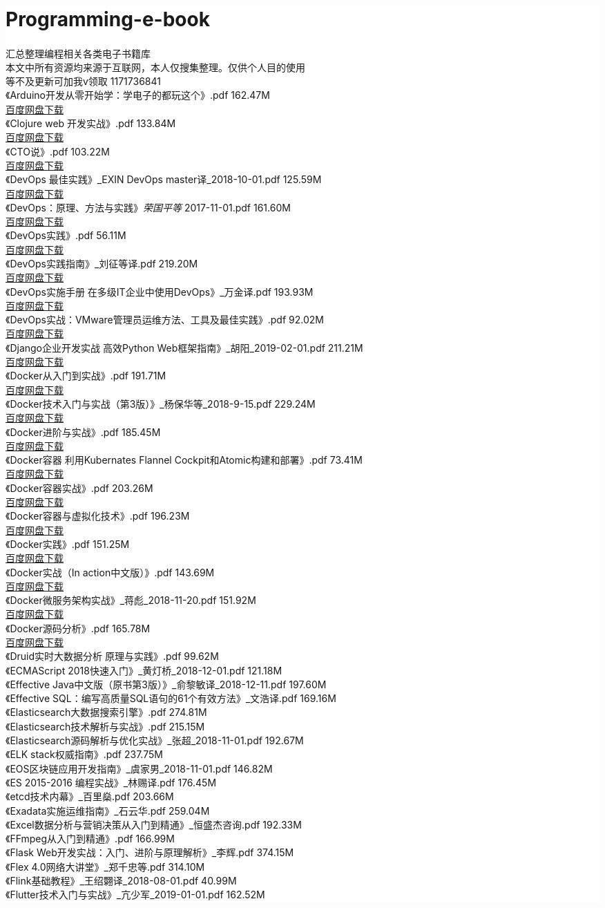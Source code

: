 # Programming-e-book
汇总整理编程相关各类电子书籍库
<br>本文中所有资源均来源于互联网，本人仅搜集整理。仅供个人目的使用
<br>等不及更新可加我v领取 1171736841
<br>《Arduino开发从零开始学：学电子的都玩这个》.pdf  162.47M
<br><a href="https://pan.baidu.com/s/1UcZ88IVa3BA2uWCnDlirmQ?pwd=8du4">百度网盘下载</a>
<br>《Clojure web 开发实战》.pdf  133.84M
<br><a href="https://pan.baidu.com/s/1DvAtmCCGy1SzlwUaaVzrmw?pwd=o9x1">百度网盘下载</a>
<br>《CTO说》.pdf  103.22M
<br><a href="https://pan.baidu.com/s/18SmueEQ07s8RpkH4izo4xg?pwd=thht">百度网盘下载</a>
<br>《DevOps 最佳实践》_EXIN DevOps master译_2018-10-01.pdf  125.59M
<br><a href="https://pan.baidu.com/s/1ixcTRPv3LuiwMo9K-k-5Kg?pwd=85v9">百度网盘下载</a>
<br>《DevOps：原理、方法与实践》_荣国平等_ 2017-11-01.pdf  161.60M
<br><a href="https://pan.baidu.com/s/1Zj_QuGtNvarsNiZgPnLbtA?pwd=chw6">百度网盘下载</a>
<br>《DevOps实践》.pdf  56.11M
<br><a href="https://pan.baidu.com/s/1iMZ2GSy3xE6PbXBDBl3aHw?pwd=oh7y">百度网盘下载</a>
<br>《DevOps实践指南》_刘征等译.pdf  219.20M
<br><a href="https://pan.baidu.com/s/1xY7wTmRE6exgNi4Ktpy7CQ?pwd=il4w">百度网盘下载</a>
<br>《DevOps实施手册 在多级IT企业中使用DevOps》_万金译.pdf  193.93M
<br><a href="https://pan.baidu.com/s/15psk-auGasqgra-P0LTKWw?pwd=pd4t ">百度网盘下载</a>
<br>《DevOps实战：VMware管理员运维方法、工具及最佳实践》.pdf  92.02M
<br><a href="https://pan.baidu.com/s/1hDV6Ubdc8u_hzNcOjv_B1w?pwd=kzi2 ">百度网盘下载</a>
<br>《Django企业开发实战 高效Python Web框架指南》_胡阳_2019-02-01.pdf  211.21M
<br><a href="https://pan.baidu.com/s/1sk7D0disox4Ln2hps5i5Yw?pwd=e456">百度网盘下载</a>
<br>《Docker从入门到实战》.pdf  191.71M
<br><a href="https://pan.baidu.com/s/1iO7_x7o82CI1uAP162M9iQ?pwd=dupc">百度网盘下载</a>
<br>《Docker技术入门与实战（第3版）》_杨保华等_2018-9-15.pdf  229.24M
<br><a href="https://pan.baidu.com/s/1p1z1y2177-O0t6zSgzQ8cA?pwd=fj40">百度网盘下载</a>
<br>《Docker进阶与实战》.pdf  185.45M
<br><a href="https://pan.baidu.com/s/16PdX0Av0GGpq1kcdgBsjKg?pwd=0pj5">百度网盘下载</a>
<br>《Docker容器 利用Kubernates Flannel Cockpit和Atomic构建和部署》.pdf  73.41M
<br><a href="https://pan.baidu.com/s/11aa2KFL2AR09yqcuIO0jhg?pwd=7gqh">百度网盘下载</a>
<br>《Docker容器实战》.pdf  203.26M
<br><a href="https://pan.baidu.com/s/1Ake1BmUBUgDzvHSWHLlzyg?pwd=ii8r">百度网盘下载</a>
<br>《Docker容器与虚拟化技术》.pdf  196.23M
<br><a href="https://pan.baidu.com/s/1OXuHvijRexrLlWX2OFa1iQ?pwd=ljq9">百度网盘下载</a>
<br>《Docker实践》.pdf  151.25M
<br><a href="https://pan.baidu.com/s/1wUc1DLIdbhbx-h6q02N2PA?pwd=pscd">百度网盘下载</a>
<br>《Docker实战（In action中文版）》.pdf  143.69M
<br><a href="https://pan.baidu.com/s/1nKhDpThMyQ3thiWUrQSNcw?pwd=ij6f">百度网盘下载</a>
<br>《Docker微服务架构实战》_蒋彪_2018-11-20.pdf  151.92M
<br><a href="[https://pan.baidu.com/s/1pBLkH0eY0zRIU7irM1vgPg?pwd=416e">百度网盘下载</a>
<br>《Docker源码分析》.pdf  165.78M
<br><a href="https://pan.baidu.com/s/1qH6D-J362UQ_FYw_F0CXOg?pwd=6lkj">百度网盘下载</a>
<br>《Druid实时大数据分析 原理与实践》.pdf  99.62M
<br>《ECMAScript 2018快速入门》_黄灯桥_2018-12-01.pdf  121.18M
<br>《Effective Java中文版（原书第3版）》_俞黎敏译_2018-12-11.pdf  197.60M
<br>《Effective SQL：编写高质量SQL语句的61个有效方法》_文浩译.pdf  169.16M
<br>《Elasticsearch大数据搜索引擎》.pdf  274.81M
<br>《Elasticsearch技术解析与实战》.pdf  215.15M
<br>《Elasticsearch源码解析与优化实战》_张超_2018-11-01.pdf  192.67M
<br>《ELK stack权威指南》.pdf  237.75M
<br>《EOS区块链应用开发指南》_虞家男_2018-11-01.pdf  146.82M
<br>《ES 2015-2016 编程实战》_林赐译.pdf  176.45M
<br>《etcd技术内幕》_百里燊.pdf  203.66M
<br>《Exadata实施运维指南》_石云华.pdf  259.04M
<br>《Excel数据分析与营销决策从入门到精通》_恒盛杰咨询.pdf  192.33M
<br>《FFmpeg从入门到精通》.pdf  166.99M
<br>《Flask Web开发实战：入门、进阶与原理解析》_李辉.pdf  374.15M
<br>《Flex 4.0网络大讲堂》_郑千忠等.pdf  314.10M
<br>《Flink基础教程》_王绍翾译_2018-08-01.pdf  40.99M
<br>《Flutter技术入门与实战》_亢少军_2019-01-01.pdf  162.52M